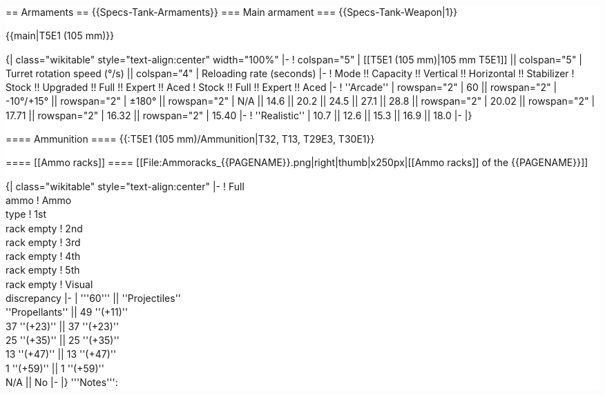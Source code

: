 == Armaments ==
{{Specs-Tank-Armaments}}
=== Main armament ===
{{Specs-Tank-Weapon|1}}

{{main|T5E1 (105 mm)}}

{| class="wikitable" style="text-align:center" width="100%"
|-
! colspan="5" | [[T5E1 (105 mm)|105 mm T5E1]] || colspan="5" | Turret rotation speed (°/s) || colspan="4" | Reloading rate (seconds)
|-
! Mode !! Capacity !! Vertical !! Horizontal !! Stabilizer
! Stock !! Upgraded !! Full !! Expert !! Aced
! Stock !! Full !! Expert !! Aced
|-
! ''Arcade''
| rowspan="2" | 60 || rowspan="2" | -10°/+15° || rowspan="2" | ±180° || rowspan="2" | N/A || 14.6 || 20.2 || 24.5 || 27.1 || 28.8 || rowspan="2" | 20.02 || rowspan="2" | 17.71 || rowspan="2" | 16.32 || rowspan="2" | 15.40
|-
! ''Realistic''
| 10.7 || 12.6 || 15.3 || 16.9 || 18.0
|-
|}

==== Ammunition ====
{{:T5E1 (105 mm)/Ammunition|T32, T13, T29E3, T30E1}}

==== [[Ammo racks]] ====
[[File:Ammoracks_{{PAGENAME}}.png|right|thumb|x250px|[[Ammo racks]] of the {{PAGENAME}}]]

{| class="wikitable" style="text-align:center"
|-
! Full<br>ammo
! Ammo<br>type
! 1st<br>rack empty
! 2nd<br>rack empty
! 3rd<br>rack empty
! 4th<br>rack empty
! 5th<br>rack empty
! Visual<br>discrepancy
|-
| '''60''' || ''Projectiles''<br>''Propellants'' || 49&nbsp;''(+11)'' <br> 37&nbsp;''(+23)'' || 37&nbsp;''(+23)'' <br> 25&nbsp;''(+35)'' || 25&nbsp;''(+35)'' <br> 13&nbsp;''(+47)'' || 13&nbsp;''(+47)'' <br> 1&nbsp;''(+59)'' || 1&nbsp;''(+59)'' <br> N/A || No
|-
|}
'''Notes''':
